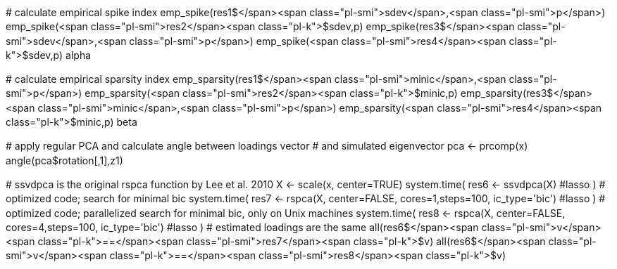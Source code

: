 <span class="pl-c"># calculate empirical spike index</span>
emp_spike(<span class="pl-smi">res1</span><span class="pl-k">$</span><span class="pl-smi">sdev</span>,<span class="pl-smi">p</span>)
emp_spike(<span class="pl-smi">res2</span><span class="pl-k">$</span><span class="pl-smi">sdev</span>,<span class="pl-smi">p</span>)
emp_spike(<span class="pl-smi">res3</span><span class="pl-k">$</span><span class="pl-smi">sdev</span>,<span class="pl-smi">p</span>)
emp_spike(<span class="pl-smi">res4</span><span class="pl-k">$</span><span class="pl-smi">sdev</span>,<span class="pl-smi">p</span>)
<span class="pl-smi">alpha</span>

<span class="pl-c"># calculate empirical sparsity index</span>
emp_sparsity(<span class="pl-smi">res1</span><span class="pl-k">$</span><span class="pl-smi">minic</span>,<span class="pl-smi">p</span>)
emp_sparsity(<span class="pl-smi">res2</span><span class="pl-k">$</span><span class="pl-smi">minic</span>,<span class="pl-smi">p</span>)
emp_sparsity(<span class="pl-smi">res3</span><span class="pl-k">$</span><span class="pl-smi">minic</span>,<span class="pl-smi">p</span>)
emp_sparsity(<span class="pl-smi">res4</span><span class="pl-k">$</span><span class="pl-smi">minic</span>,<span class="pl-smi">p</span>)
<span class="pl-smi">beta</span>

<span class="pl-c"># apply regular PCA and calculate angle between loadings vector</span>
<span class="pl-c"># and simulated eigenvector</span>
<span class="pl-smi">pca</span> <span class="pl-k">&lt;-</span> prcomp(<span class="pl-smi">x</span>)
angle(<span class="pl-smi">pca</span><span class="pl-k">$</span><span class="pl-smi">rotation</span>[,<span class="pl-c1">1</span>],<span class="pl-smi">z1</span>)

<span class="pl-c"># ssvdpca is the original rspca function by Lee et al. 2010</span>
<span class="pl-smi">X</span>  <span class="pl-k">&lt;-</span> scale(<span class="pl-smi">x</span>, <span class="pl-v">center</span><span class="pl-k">=</span><span class="pl-c1">TRUE</span>)
system.time(
<span class="pl-smi">res6</span> <span class="pl-k">&lt;-</span> ssvdpca(<span class="pl-smi">X</span>) <span class="pl-c">#lasso</span>
)
<span class="pl-c"># optimized code; search for minimal bic</span>
system.time(
<span class="pl-smi">res7</span> <span class="pl-k">&lt;-</span> rspca(<span class="pl-smi">X</span>, <span class="pl-v">center</span><span class="pl-k">=</span><span class="pl-c1">FALSE</span>, <span class="pl-v">cores</span><span class="pl-k">=</span><span class="pl-c1">1</span>,<span class="pl-v">steps</span><span class="pl-k">=</span><span class="pl-c1">100</span>, <span class="pl-v">ic_type</span><span class="pl-k">=</span><span class="pl-s"><span class="pl-pds">'</span>bic<span class="pl-pds">'</span></span>) <span class="pl-c">#lasso</span>
)
<span class="pl-c"># optimized code; parallelized search for minimal bic, only on Unix machines</span>
system.time(
<span class="pl-smi">res8</span> <span class="pl-k">&lt;-</span> rspca(<span class="pl-smi">X</span>, <span class="pl-v">center</span><span class="pl-k">=</span><span class="pl-c1">FALSE</span>, <span class="pl-v">cores</span><span class="pl-k">=</span><span class="pl-c1">4</span>,<span class="pl-v">steps</span><span class="pl-k">=</span><span class="pl-c1">100</span>, <span class="pl-v">ic_type</span><span class="pl-k">=</span><span class="pl-s"><span class="pl-pds">'</span>bic<span class="pl-pds">'</span></span>) <span class="pl-c">#lasso</span>
)
<span class="pl-c"># estimated loadings are the same </span>
all(<span class="pl-smi">res6</span><span class="pl-k">$</span><span class="pl-smi">v</span><span class="pl-k">==</span><span class="pl-smi">res7</span><span class="pl-k">$</span><span class="pl-smi">v</span>)
all(<span class="pl-smi">res6</span><span class="pl-k">$</span><span class="pl-smi">v</span><span class="pl-k">==</span><span class="pl-smi">res8</span><span class="pl-k">$</span><span class="pl-smi">v</span>)
